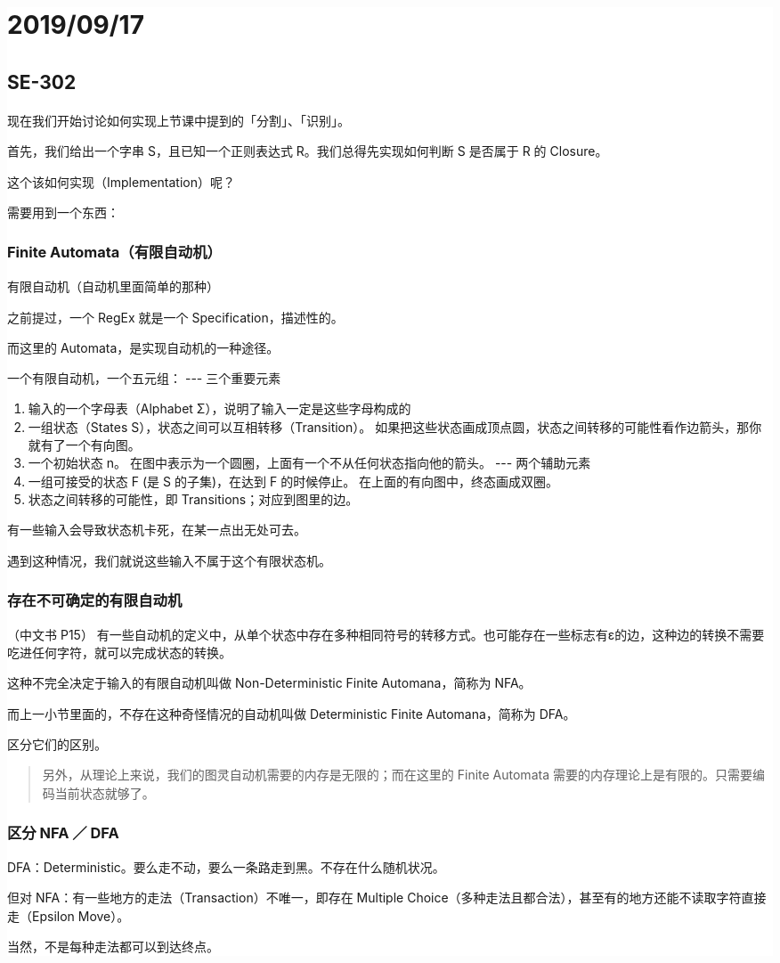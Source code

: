 # 2019/09/17

## SE-302

现在我们开始讨论如何实现上节课中提到的「分割」、「识别」。

首先，我们给出一个字串 S，且已知一个正则表达式 R。我们总得先实现如何判断 S 是否属于 R 的 Closure。

这个该如何实现（Implementation）呢？

需要用到一个东西：

### Finite Automata（有限自动机）

有限自动机（自动机里面简单的那种）

之前提过，一个 RegEx 就是一个 Specification，描述性的。

而这里的 Automata，是实现自动机的一种途径。

一个有限自动机，一个五元组：
--- 三个重要元素

1. 输入的一个字母表（Alphabet Σ），说明了输入一定是这些字母构成的
2. 一组状态（States S），状态之间可以互相转移（Transition）。
    如果把这些状态画成顶点圆，状态之间转移的可能性看作边箭头，那你就有了一个有向图。
3. 一个初始状态 n。
    在图中表示为一个圆圈，上面有一个不从任何状态指向他的箭头。
   --- 两个辅助元素
4. 一组可接受的状态 F (是 S 的子集)，在达到 F 的时候停止。
    在上面的有向图中，终态画成双圈。
5. 状态之间转移的可能性，即 Transitions；对应到图里的边。

有一些输入会导致状态机卡死，在某一点出无处可去。

遇到这种情况，我们就说这些输入不属于这个有限状态机。

### 存在不可确定的有限自动机

（中文书 P15）
有一些自动机的定义中，从单个状态中存在多种相同符号的转移方式。也可能存在一些标志有ε的边，这种边的转换不需要吃进任何字符，就可以完成状态的转换。

这种不完全决定于输入的有限自动机叫做 Non-Deterministic Finite Automana，简称为 NFA。

而上一小节里面的，不存在这种奇怪情况的自动机叫做 Deterministic Finite Automana，简称为 DFA。

区分它们的区别。

> 另外，从理论上来说，我们的图灵自动机需要的内存是无限的；而在这里的 Finite Automata 需要的内存理论上是有限的。只需要编码当前状态就够了。

### 区分 NFA ／ DFA

DFA：Deterministic。要么走不动，要么一条路走到黑。不存在什么随机状况。

但对 NFA：有一些地方的走法（Transaction）不唯一，即存在 Multiple Choice（多种走法且都合法），甚至有的地方还能不读取字符直接走（Epsilon Move）。

当然，不是每种走法都可以到达终点。
